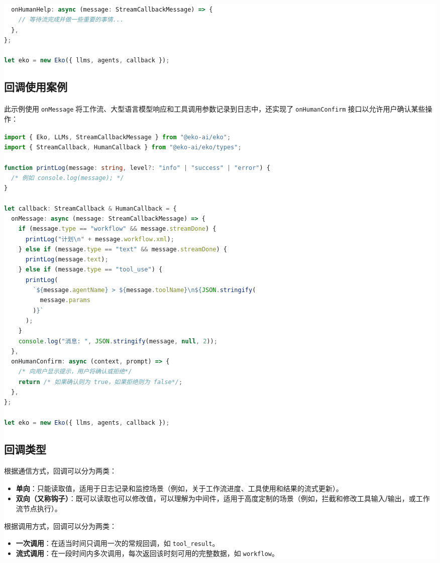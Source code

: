 ```typescript
  onHumanHelp: async (message: StreamCallbackMessage) => {
    // 等待流完成并做一些重要的事情...
  },
};

let eko = new Eko({ llms, agents, callback });
```

## 回调使用案例

此示例使用 `onMessage` 将工作流、大型语言模型响应和工具调用参数记录到日志中，还实现了 `onHumanConfirm` 接口以允许用户确认某些操作：

```typescript
import { Eko, LLMs, StreamCallbackMessage } from "@eko-ai/eko";
import { StreamCallback, HumanCallback } from "@eko-ai/eko/types";

function printLog(message: string, level?: "info" | "success" | "error") {
  /* 例如 console.log(message); */
}

let callback: StreamCallback & HumanCallback = {
  onMessage: async (message: StreamCallbackMessage) => {
    if (message.type == "workflow" && message.streamDone) {
      printLog("计划\n" + message.workflow.xml);
    } else if (message.type == "text" && message.streamDone) {
      printLog(message.text);
    } else if (message.type == "tool_use") {
      printLog(
        `${message.agentName} > ${message.toolName}\n${JSON.stringify(
          message.params
        )}`
      );
    }
    console.log("消息: ", JSON.stringify(message, null, 2));
  },
  onHumanConfirm: async (context, prompt) => {
    /* 向用户显示提示，用户将确认或拒绝*/
    return /* 如果确认则为 true，如果拒绝则为 false*/;
  },
};

let eko = new Eko({ llms, agents, callback });
```

## 回调类型

根据通信方式，回调可以分为两类：

- **单向**：只能读取值，适用于日志记录和监控场景（例如，关于工作流进度、工具使用和结果的流式更新）。
- **双向（又称钩子）**：既可以读取也可以修改值，可以理解为中间件，适用于高度定制的场景（例如，拦截和修改工具输入/输出，或工作流节点执行）。

根据调用方式，回调可以分为两类：

- **一次调用**：在适当时间只调用一次的常规回调，如 `tool_result`。
- **流式调用**：在一段时间内多次调用，每次返回该时刻可用的完整数据，如 `workflow`。
